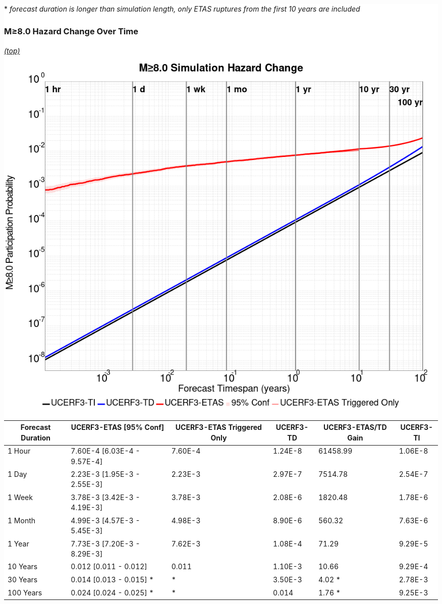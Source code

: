\* *forecast duration is longer than simulation length, only ETAS ruptures from the first 10 years are included*
### M&ge;8.0 Hazard Change Over Time
*[(top)](#table-of-contents)*

![Hazard Change](plots/hazard_change_100km_m8.0.png)

| Forecast Duration | UCERF3-ETAS [95% Conf] | UCERF3-ETAS Triggered Only | UCERF3-TD | UCERF3-ETAS/TD Gain | UCERF3-TI |
|-----|-----|-----|-----|-----|-----|
| 1 Hour | 7.60E-4 [6.03E-4 - 9.57E-4] | 7.60E-4 | 1.24E-8 | 61458.99 | 1.06E-8 |
| 1 Day | 2.23E-3 [1.95E-3 - 2.55E-3] | 2.23E-3 | 2.97E-7 | 7514.78 | 2.54E-7 |
| 1 Week | 3.78E-3 [3.42E-3 - 4.19E-3] | 3.78E-3 | 2.08E-6 | 1820.48 | 1.78E-6 |
| 1 Month | 4.99E-3 [4.57E-3 - 5.45E-3] | 4.98E-3 | 8.90E-6 | 560.32 | 7.63E-6 |
| 1 Year | 7.73E-3 [7.20E-3 - 8.29E-3] | 7.62E-3 | 1.08E-4 | 71.29 | 9.29E-5 |
| 10 Years | 0.012 [0.011 - 0.012] | 0.011 | 1.10E-3 | 10.66 | 9.29E-4 |
| 30 Years | 0.014 [0.013 - 0.015] \* | \* | 3.50E-3 | 4.02 \* | 2.78E-3 |
| 100 Years | 0.024 [0.024 - 0.025] \* | \* | 0.014 | 1.76 \* | 9.25E-3 |
